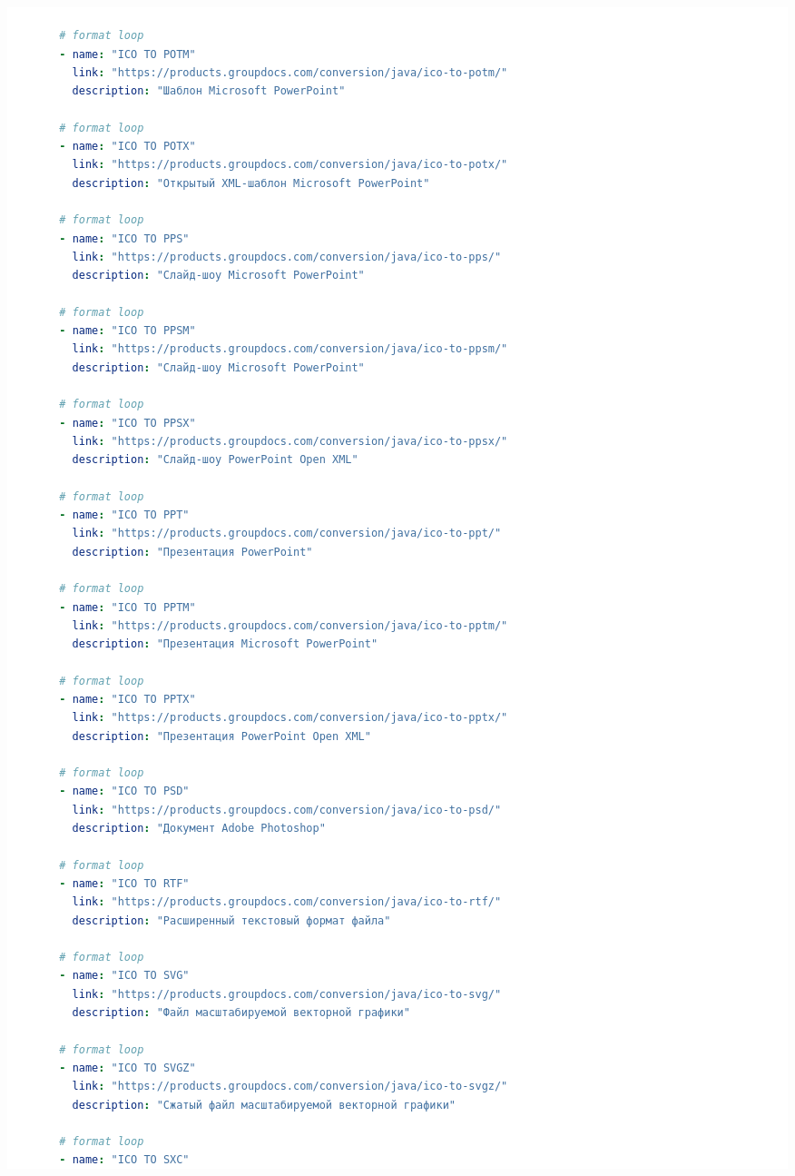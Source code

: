 ```yaml

        # format loop
        - name: "ICO TO POTM"
          link: "https://products.groupdocs.com/conversion/java/ico-to-potm/"
          description: "Шаблон Microsoft PowerPoint"

        # format loop
        - name: "ICO TO POTX"
          link: "https://products.groupdocs.com/conversion/java/ico-to-potx/"
          description: "Открытый XML-шаблон Microsoft PowerPoint"

        # format loop
        - name: "ICO TO PPS"
          link: "https://products.groupdocs.com/conversion/java/ico-to-pps/"
          description: "Слайд-шоу Microsoft PowerPoint"

        # format loop
        - name: "ICO TO PPSM"
          link: "https://products.groupdocs.com/conversion/java/ico-to-ppsm/"
          description: "Слайд-шоу Microsoft PowerPoint"

        # format loop
        - name: "ICO TO PPSX"
          link: "https://products.groupdocs.com/conversion/java/ico-to-ppsx/"
          description: "Слайд-шоу PowerPoint Open XML"

        # format loop
        - name: "ICO TO PPT"
          link: "https://products.groupdocs.com/conversion/java/ico-to-ppt/"
          description: "Презентация PowerPoint"

        # format loop
        - name: "ICO TO PPTM"
          link: "https://products.groupdocs.com/conversion/java/ico-to-pptm/"
          description: "Презентация Microsoft PowerPoint"

        # format loop
        - name: "ICO TO PPTX"
          link: "https://products.groupdocs.com/conversion/java/ico-to-pptx/"
          description: "Презентация PowerPoint Open XML"

        # format loop
        - name: "ICO TO PSD"
          link: "https://products.groupdocs.com/conversion/java/ico-to-psd/"
          description: "Документ Adobe Photoshop"

        # format loop
        - name: "ICO TO RTF"
          link: "https://products.groupdocs.com/conversion/java/ico-to-rtf/"
          description: "Расширенный текстовый формат файла"

        # format loop
        - name: "ICO TO SVG"
          link: "https://products.groupdocs.com/conversion/java/ico-to-svg/"
          description: "Файл масштабируемой векторной графики"

        # format loop
        - name: "ICO TO SVGZ"
          link: "https://products.groupdocs.com/conversion/java/ico-to-svgz/"
          description: "Сжатый файл масштабируемой векторной графики"

        # format loop
        - name: "ICO TO SXC"
```